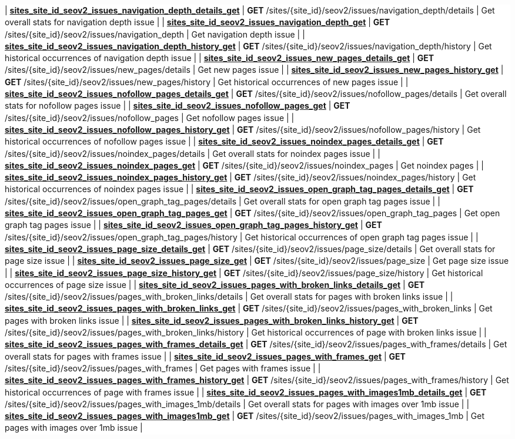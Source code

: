 | [**sites_site_id_seov2_issues_navigation_depth_details_get**](SeoV2Api.md#sites_site_id_seov2_issues_navigation_depth_details_get) | **GET** /sites/{site_id}/seov2/issues/navigation_depth/details | Get overall stats for navigation depth issue |
| [**sites_site_id_seov2_issues_navigation_depth_get**](SeoV2Api.md#sites_site_id_seov2_issues_navigation_depth_get) | **GET** /sites/{site_id}/seov2/issues/navigation_depth | Get navigation depth issue |
| [**sites_site_id_seov2_issues_navigation_depth_history_get**](SeoV2Api.md#sites_site_id_seov2_issues_navigation_depth_history_get) | **GET** /sites/{site_id}/seov2/issues/navigation_depth/history | Get historical occurrences of navigation depth issue |
| [**sites_site_id_seov2_issues_new_pages_details_get**](SeoV2Api.md#sites_site_id_seov2_issues_new_pages_details_get) | **GET** /sites/{site_id}/seov2/issues/new_pages/details | Get new pages issue |
| [**sites_site_id_seov2_issues_new_pages_history_get**](SeoV2Api.md#sites_site_id_seov2_issues_new_pages_history_get) | **GET** /sites/{site_id}/seov2/issues/new_pages/history | Get historical occurrences of new pages issue |
| [**sites_site_id_seov2_issues_nofollow_pages_details_get**](SeoV2Api.md#sites_site_id_seov2_issues_nofollow_pages_details_get) | **GET** /sites/{site_id}/seov2/issues/nofollow_pages/details | Get overall stats for nofollow pages issue |
| [**sites_site_id_seov2_issues_nofollow_pages_get**](SeoV2Api.md#sites_site_id_seov2_issues_nofollow_pages_get) | **GET** /sites/{site_id}/seov2/issues/nofollow_pages | Get nofollow pages issue |
| [**sites_site_id_seov2_issues_nofollow_pages_history_get**](SeoV2Api.md#sites_site_id_seov2_issues_nofollow_pages_history_get) | **GET** /sites/{site_id}/seov2/issues/nofollow_pages/history | Get historical occurrences of nofollow pages issue |
| [**sites_site_id_seov2_issues_noindex_pages_details_get**](SeoV2Api.md#sites_site_id_seov2_issues_noindex_pages_details_get) | **GET** /sites/{site_id}/seov2/issues/noindex_pages/details | Get overall stats for noindex pages issue |
| [**sites_site_id_seov2_issues_noindex_pages_get**](SeoV2Api.md#sites_site_id_seov2_issues_noindex_pages_get) | **GET** /sites/{site_id}/seov2/issues/noindex_pages | Get noindex pages |
| [**sites_site_id_seov2_issues_noindex_pages_history_get**](SeoV2Api.md#sites_site_id_seov2_issues_noindex_pages_history_get) | **GET** /sites/{site_id}/seov2/issues/noindex_pages/history | Get historical occurrences of noindex pages issue |
| [**sites_site_id_seov2_issues_open_graph_tag_pages_details_get**](SeoV2Api.md#sites_site_id_seov2_issues_open_graph_tag_pages_details_get) | **GET** /sites/{site_id}/seov2/issues/open_graph_tag_pages/details | Get overall stats for open graph tag pages issue |
| [**sites_site_id_seov2_issues_open_graph_tag_pages_get**](SeoV2Api.md#sites_site_id_seov2_issues_open_graph_tag_pages_get) | **GET** /sites/{site_id}/seov2/issues/open_graph_tag_pages | Get open graph tag pages issue |
| [**sites_site_id_seov2_issues_open_graph_tag_pages_history_get**](SeoV2Api.md#sites_site_id_seov2_issues_open_graph_tag_pages_history_get) | **GET** /sites/{site_id}/seov2/issues/open_graph_tag_pages/history | Get historical occurrences of open graph tag pages issue |
| [**sites_site_id_seov2_issues_page_size_details_get**](SeoV2Api.md#sites_site_id_seov2_issues_page_size_details_get) | **GET** /sites/{site_id}/seov2/issues/page_size/details | Get overall stats for page size issue |
| [**sites_site_id_seov2_issues_page_size_get**](SeoV2Api.md#sites_site_id_seov2_issues_page_size_get) | **GET** /sites/{site_id}/seov2/issues/page_size | Get page size issue |
| [**sites_site_id_seov2_issues_page_size_history_get**](SeoV2Api.md#sites_site_id_seov2_issues_page_size_history_get) | **GET** /sites/{site_id}/seov2/issues/page_size/history | Get historical occurrences of page size issue |
| [**sites_site_id_seov2_issues_pages_with_broken_links_details_get**](SeoV2Api.md#sites_site_id_seov2_issues_pages_with_broken_links_details_get) | **GET** /sites/{site_id}/seov2/issues/pages_with_broken_links/details | Get overall stats for pages with broken links issue |
| [**sites_site_id_seov2_issues_pages_with_broken_links_get**](SeoV2Api.md#sites_site_id_seov2_issues_pages_with_broken_links_get) | **GET** /sites/{site_id}/seov2/issues/pages_with_broken_links | Get pages with broken links issue |
| [**sites_site_id_seov2_issues_pages_with_broken_links_history_get**](SeoV2Api.md#sites_site_id_seov2_issues_pages_with_broken_links_history_get) | **GET** /sites/{site_id}/seov2/issues/pages_with_broken_links/history | Get historical occurrences of page with broken links issue |
| [**sites_site_id_seov2_issues_pages_with_frames_details_get**](SeoV2Api.md#sites_site_id_seov2_issues_pages_with_frames_details_get) | **GET** /sites/{site_id}/seov2/issues/pages_with_frames/details | Get overall stats for pages with frames issue |
| [**sites_site_id_seov2_issues_pages_with_frames_get**](SeoV2Api.md#sites_site_id_seov2_issues_pages_with_frames_get) | **GET** /sites/{site_id}/seov2/issues/pages_with_frames | Get pages with frames issue |
| [**sites_site_id_seov2_issues_pages_with_frames_history_get**](SeoV2Api.md#sites_site_id_seov2_issues_pages_with_frames_history_get) | **GET** /sites/{site_id}/seov2/issues/pages_with_frames/history | Get historical occurrences of page with frames issue |
| [**sites_site_id_seov2_issues_pages_with_images1mb_details_get**](SeoV2Api.md#sites_site_id_seov2_issues_pages_with_images1mb_details_get) | **GET** /sites/{site_id}/seov2/issues/pages_with_images_1mb/details | Get overall stats for pages with images over 1mb issue |
| [**sites_site_id_seov2_issues_pages_with_images1mb_get**](SeoV2Api.md#sites_site_id_seov2_issues_pages_with_images1mb_get) | **GET** /sites/{site_id}/seov2/issues/pages_with_images_1mb | Get pages with images over 1mb issue |